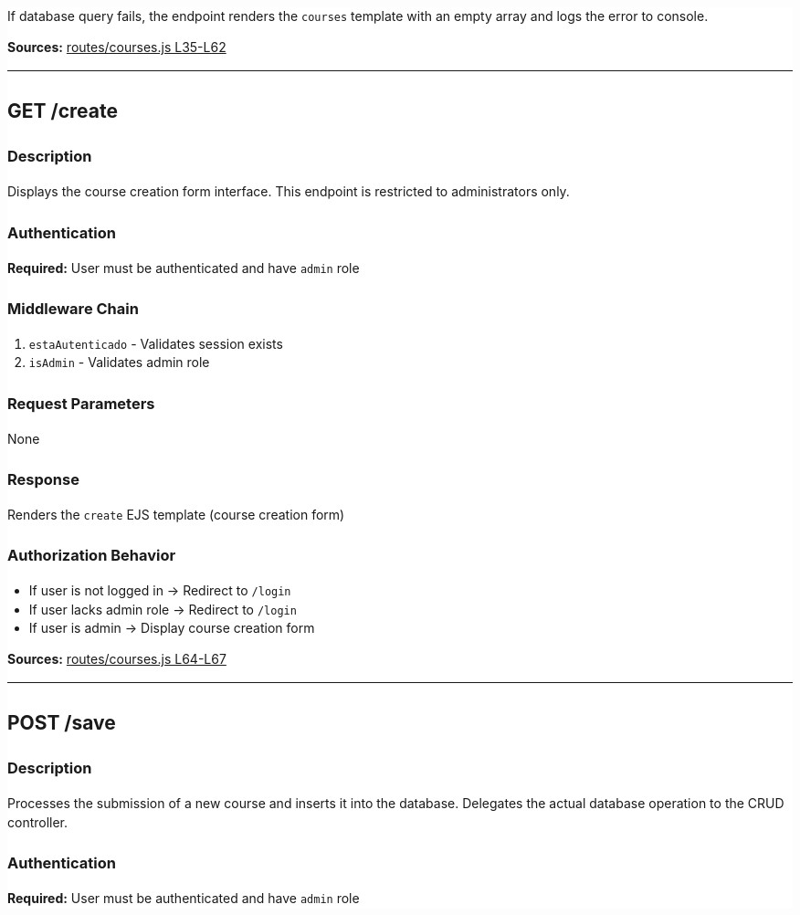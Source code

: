 If database query fails, the endpoint renders the `courses` template with an empty array and logs the error to console.

**Sources:** [routes/courses.js L35-L62](https://github.com/Lourdes12587/Week06/blob/ce0c3bcd/routes/courses.js#L35-L62)

---

## GET /create

### Description

Displays the course creation form interface. This endpoint is restricted to administrators only.

### Authentication

**Required:** User must be authenticated and have `admin` role

### Middleware Chain

1. `estaAutenticado` - Validates session exists
2. `isAdmin` - Validates admin role

### Request Parameters

None

### Response

Renders the `create` EJS template (course creation form)

### Authorization Behavior

* If user is not logged in → Redirect to `/login`
* If user lacks admin role → Redirect to `/login`
* If user is admin → Display course creation form

**Sources:** [routes/courses.js L64-L67](https://github.com/Lourdes12587/Week06/blob/ce0c3bcd/routes/courses.js#L64-L67)

---

## POST /save

### Description

Processes the submission of a new course and inserts it into the database. Delegates the actual database operation to the CRUD controller.

### Authentication

**Required:** User must be authenticated and have `admin` role
